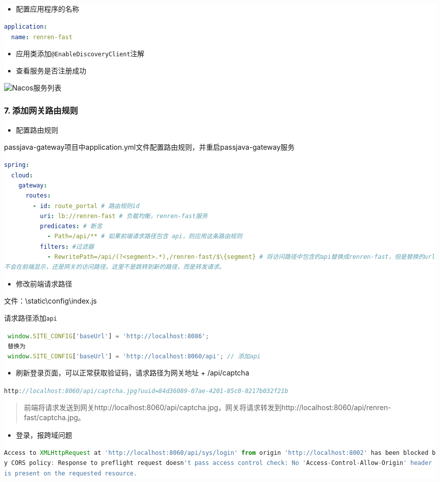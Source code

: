 - 配置应用程序的名称

``` yaml
application:
  name: renren-fast
```

- 应用类添加`@EnableDiscoveryClient`注解

- 查看服务是否注册成功

![Nacos服务列表](http://cdn.jayh.club/blog/20200425/JcoXD3tdLLoQ.png?imageslim)

### 7. 添加网关路由规则

- 配置路由规则

passjava-gateway项目中application.yml文件配置路由规则，并重启passjava-gateway服务

```yaml
spring:
  cloud:
    gateway:
      routes:
        - id: route_portal # 路由规则id
          uri: lb://renren-fast # 负载均衡，renren-fast服务
          predicates: # 断言
            - Path=/api/** # 如果前端请求路径包含 api，则应用这条路由规则
          filters: #过滤器
            - RewritePath=/api/(?<segment>.*),/renren-fast/$\{segment} # 将访问路径中包含的api替换成renren-fast，但是替换的url不会在前端显示，还是网关的访问路径。这里不是跳转到新的路径，而是转发请求。
```

- 修改前端请求路径

文件：\static\config\index.js

请求路径添加`api`

``` javascript
 window.SITE_CONFIG['baseUrl'] = 'http://localhost:8086';
 替换为
 window.SITE_CONFIG['baseUrl'] = 'http://localhost:8060/api'; // 添加api
```

- 刷新登录页面，可以正常获取验证码，请求路径为网关地址 + /api/captcha
``` javascript
http://localhost:8060/api/captcha.jpg?uuid=84d36089-07ae-4201-85c0-8217b032f21b
```

> 前端将请求发送到网关http://localhost:8060/api/captcha.jpg，网关将请求转发到http://localhost:8060/api/renren-fast/captcha.jpg。

- 登录，报跨域问题

``` javascript
Access to XMLHttpRequest at 'http://localhost:8060/api/sys/login' from origin 'http://localhost:8002' has been blocked by CORS policy: Response to preflight request doesn't pass access control check: No 'Access-Control-Allow-Origin' header is present on the requested resource.
```


[^官方文档]: https://developer.mozilla.org/zh-CN/docs/Web/http/access_control_cors